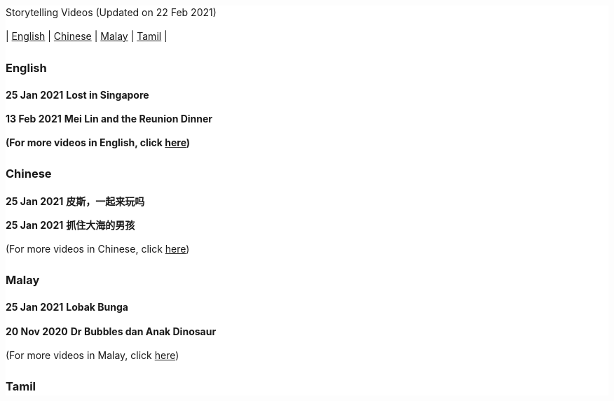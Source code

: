 Storytelling Videos (Updated on 22 Feb 2021)

| [English](#English) | [Chinese](#Chinese) | [Malay](#Malay) | [Tamil](#Tamil) |

### **English**

**25 Jan 2021**
**Lost in Singapore**
<iframe width="560" height="315" src="https://www.youtube.com/embed/I3w26JKZG8E" frameborder="0" allow="accelerometer; autoplay; clipboard-write; encrypted-media; gyroscope; picture-in-picture" allowfullscreen></iframe>

**13 Feb 2021**
**Mei Lin and the Reunion Dinner**
<iframe width="560" height="315" src="https://www.youtube.com/embed/rrJlGfkM29w" frameborder="0" allow="accelerometer; autoplay; clipboard-write; encrypted-media; gyroscope; picture-in-picture" allowfullscreen></iframe>

**(For more videos in English, click [here](/diy-resources/storytime/storytime-archives-english))**

### **Chinese**

**25 Jan 2021**
**皮斯，一起来玩吗**
<iframe width="560" height="315" src="https://www.youtube.com/embed/wQyzAgK4Tww" frameborder="0" allow="accelerometer; autoplay; clipboard-write; encrypted-media; gyroscope; picture-in-picture" allowfullscreen></iframe>

**25 Jan 2021**
**抓住大海的男孩**
<iframe width="560" height="315" src="https://www.youtube.com/embed/LlMD7LF3-Qo" frameborder="0" allow="accelerometer; autoplay; clipboard-write; encrypted-media; gyroscope; picture-in-picture" allowfullscreen></iframe>

(For more videos in Chinese, click [here]())

### **Malay**

**25 Jan 2021**
**Lobak Bunga**
<iframe width="560" height="315" src="https://www.youtube.com/embed/u-1JmeDPjAs" frameborder="0" allow="accelerometer; autoplay; clipboard-write; encrypted-media; gyroscope; picture-in-picture" allowfullscreen></iframe>

**20 Nov 2020**
**Dr Bubbles dan Anak Dinosaur**
<iframe width="560" height="315" src="https://www.youtube.com/embed/kHND0pjoe90" frameborder="0" allow="accelerometer; autoplay; clipboard-write; encrypted-media; gyroscope; picture-in-picture" allowfullscreen></iframe>

(For more videos in Malay, click [here](/diy-resources/storytime/storytime-archives-malay))

### **Tamil**
